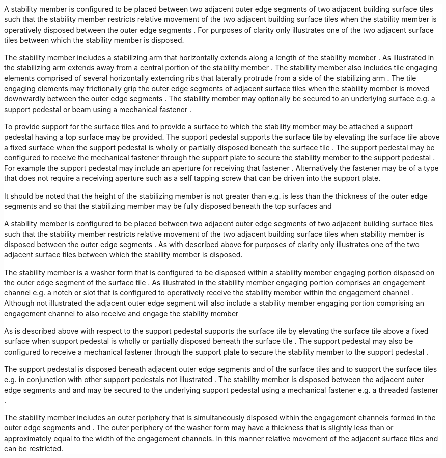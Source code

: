 A stability member is configured to be placed between two adjacent outer edge segments of two adjacent building surface tiles such that the stability member restricts relative movement of the two adjacent building surface tiles when the stability member is operatively disposed between the outer edge segments . For purposes of clarity only illustrates one of the two adjacent surface tiles between which the stability member is disposed.

The stability member includes a stabilizing arm that horizontally extends along a length of the stability member . As illustrated in the stabilizing arm extends away from a central portion of the stability member . The stability member also includes tile engaging elements comprised of several horizontally extending ribs that laterally protrude from a side of the stabilizing arm . The tile engaging elements may frictionally grip the outer edge segments of adjacent surface tiles when the stability member is moved downwardly between the outer edge segments . The stability member may optionally be secured to an underlying surface e.g. a support pedestal or beam using a mechanical fastener .

To provide support for the surface tiles and to provide a surface to which the stability member may be attached a support pedestal having a top surface may be provided. The support pedestal supports the surface tile by elevating the surface tile above a fixed surface when the support pedestal is wholly or partially disposed beneath the surface tile . The support pedestal may be configured to receive the mechanical fastener through the support plate to secure the stability member to the support pedestal . For example the support pedestal may include an aperture for receiving that fastener . Alternatively the fastener may be of a type that does not require a receiving aperture such as a self tapping screw that can be driven into the support plate.

It should be noted that the height of the stabilizing member is not greater than e.g. is less than the thickness of the outer edge segments and so that the stabilizing member may be fully disposed beneath the top surfaces and

A stability member is configured to be placed between two adjacent outer edge segments of two adjacent building surface tiles such that the stability member restricts relative movement of the two adjacent building surface tiles when stability member is disposed between the outer edge segments . As with described above for purposes of clarity only illustrates one of the two adjacent surface tiles between which the stability member is disposed.

The stability member is a washer form that is configured to be disposed within a stability member engaging portion disposed on the outer edge segment of the surface tile . As illustrated in the stability member engaging portion comprises an engagement channel e.g. a notch or slot that is configured to operatively receive the stability member within the engagement channel . Although not illustrated the adjacent outer edge segment will also include a stability member engaging portion comprising an engagement channel to also receive and engage the stability member

As is described above with respect to the support pedestal supports the surface tile by elevating the surface tile above a fixed surface when support pedestal is wholly or partially disposed beneath the surface tile . The support pedestal may also be configured to receive a mechanical fastener through the support plate to secure the stability member to the support pedestal .

The support pedestal is disposed beneath adjacent outer edge segments and of the surface tiles and to support the surface tiles e.g. in conjunction with other support pedestals not illustrated . The stability member is disposed between the adjacent outer edge segments and and may be secured to the underlying support pedestal using a mechanical fastener e.g. a threaded fastener .

The stability member includes an outer periphery that is simultaneously disposed within the engagement channels formed in the outer edge segments and . The outer periphery of the washer form may have a thickness that is slightly less than or approximately equal to the width of the engagement channels. In this manner relative movement of the adjacent surface tiles and can be restricted.
